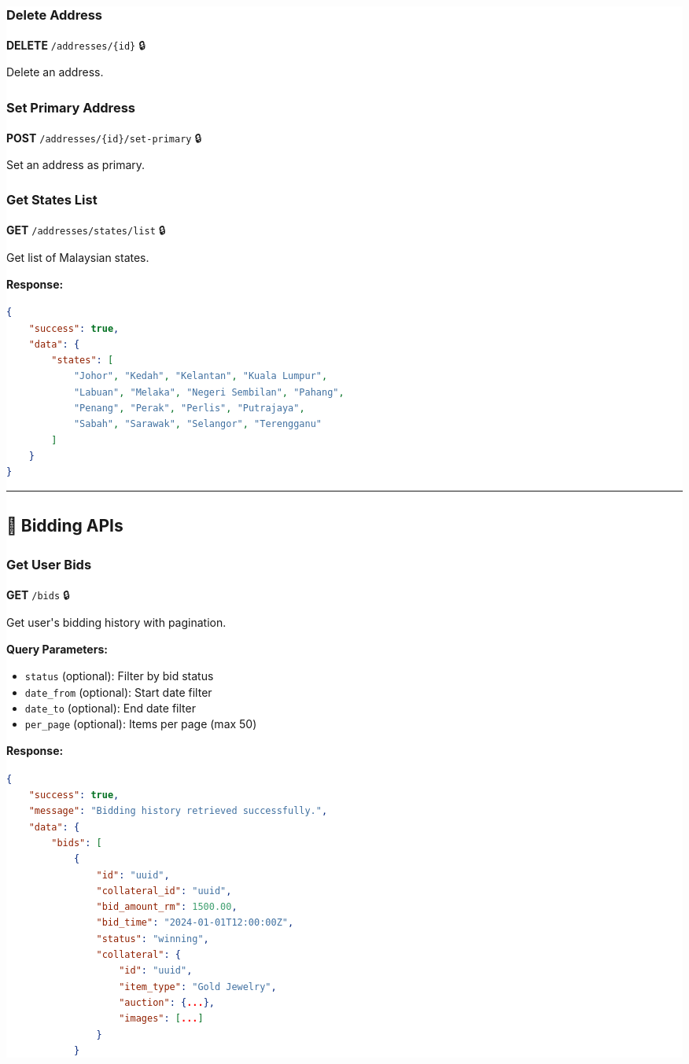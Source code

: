 ### Delete Address
**DELETE** `/addresses/{id}` 🔒

Delete an address.

### Set Primary Address
**POST** `/addresses/{id}/set-primary` 🔒

Set an address as primary.

### Get States List
**GET** `/addresses/states/list` 🔒

Get list of Malaysian states.

**Response:**
```json
{
    "success": true,
    "data": {
        "states": [
            "Johor", "Kedah", "Kelantan", "Kuala Lumpur",
            "Labuan", "Melaka", "Negeri Sembilan", "Pahang",
            "Penang", "Perak", "Perlis", "Putrajaya",
            "Sabah", "Sarawak", "Selangor", "Terengganu"
        ]
    }
}
```

---

## 🎯 Bidding APIs

### Get User Bids
**GET** `/bids` 🔒

Get user's bidding history with pagination.

**Query Parameters:**
- `status` (optional): Filter by bid status
- `date_from` (optional): Start date filter
- `date_to` (optional): End date filter
- `per_page` (optional): Items per page (max 50)

**Response:**
```json
{
    "success": true,
    "message": "Bidding history retrieved successfully.",
    "data": {
        "bids": [
            {
                "id": "uuid",
                "collateral_id": "uuid",
                "bid_amount_rm": 1500.00,
                "bid_time": "2024-01-01T12:00:00Z",
                "status": "winning",
                "collateral": {
                    "id": "uuid",
                    "item_type": "Gold Jewelry",
                    "auction": {...},
                    "images": [...]
                }
            }
```